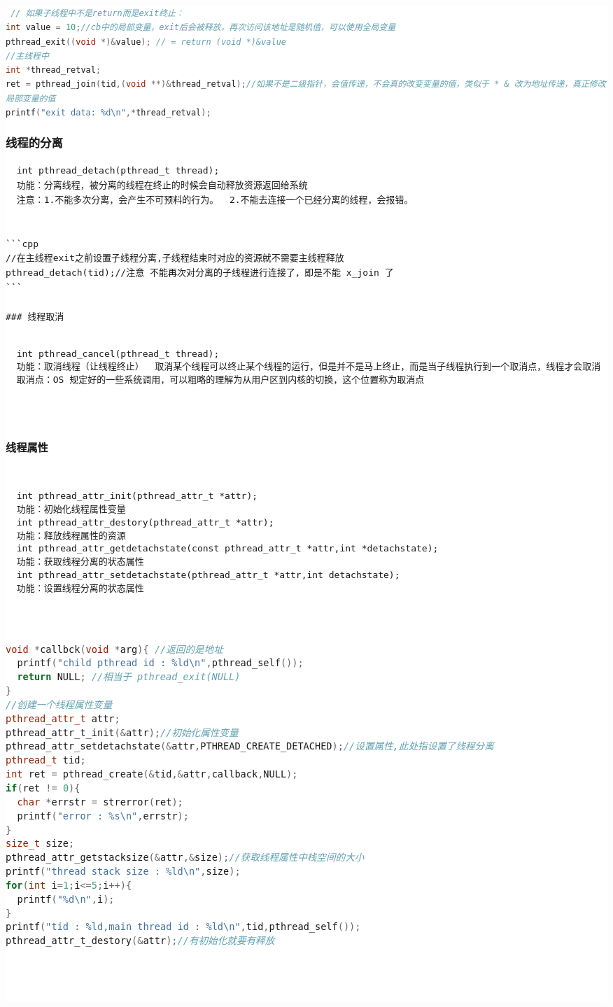 
```cpp
 // 如果子线程中不是return而是exit终止：
int value = 10;//cb中的局部变量，exit后会被释放，再次访问该地址是随机值，可以使用全局变量
pthread_exit((void *)&value); // = return (void *)&value
//主线程中
int *thread_retval;
ret = pthread_join(tid,(void **)&thread_retval);//如果不是二级指针，会值传递，不会真的改变变量的值，类似于 * & 改为地址传递，真正修改局部变量的值
printf("exit data: %d\n",*thread_retval);
```

### 线程的分离

<pre><font size=3>  int pthread_detach(pthread_t thread);
  功能：分离线程，被分离的线程在终止的时候会自动释放资源返回给系统
  注意：1.不能多次分离，会产生不可预料的行为。  2.不能去连接一个已经分离的线程，会报错。


```cpp
//在主线程exit之前设置子线程分离,子线程结束时对应的资源就不需要主线程释放
pthread_detach(tid);//注意 不能再次对分离的子线程进行连接了，即是不能 x_join 了
```

### 线程取消

<pre><font size=3>  int pthread_cancel(pthread_t thread);
  功能：取消线程（让线程终止）  取消某个线程可以终止某个线程的运行，但是并不是马上终止，而是当子线程执行到一个取消点，线程才会取消
  取消点：OS 规定好的一些系统调用，可以粗略的理解为从用户区到内核的切换，这个位置称为取消点
</pre>


### 线程属性

<pre><font size=3>  int pthread_attr_init(pthread_attr_t *attr);
  功能：初始化线程属性变量
  int pthread_attr_destory(pthread_attr_t *attr);
  功能：释放线程属性的资源
  int pthread_attr_getdetachstate(const pthread_attr_t *attr,int *detachstate);
  功能：获取线程分离的状态属性
  int pthread_attr_setdetachstate(pthread_attr_t *attr,int detachstate);
  功能：设置线程分离的状态属性
</pre>


```cpp
void *callbck(void *arg){ //返回的是地址
  printf("child pthread id : %ld\n",pthread_self());
  return NULL; //相当于 pthread_exit(NULL)
}
//创建一个线程属性变量
pthread_attr_t attr;
pthread_attr_t_init(&attr);//初始化属性变量
pthread_attr_setdetachstate(&attr,PTHREAD_CREATE_DETACHED);//设置属性,此处指设置了线程分离
pthread_t tid;
int ret = pthread_create(&tid,&attr,callback,NULL);
if(ret != 0){
  char *errstr = strerror(ret);
  printf("error : %s\n",errstr); 
}
size_t size;
pthread_attr_getstacksize(&attr,&size);//获取线程属性中栈空间的大小
printf("thread stack size : %ld\n",size);
for(int i=1;i<=5;i++){
  printf("%d\n",i);
}
printf("tid : %ld,main thread id : %ld\n",tid,pthread_self());
pthread_attr_t_destory(&attr);//有初始化就要有释放
```